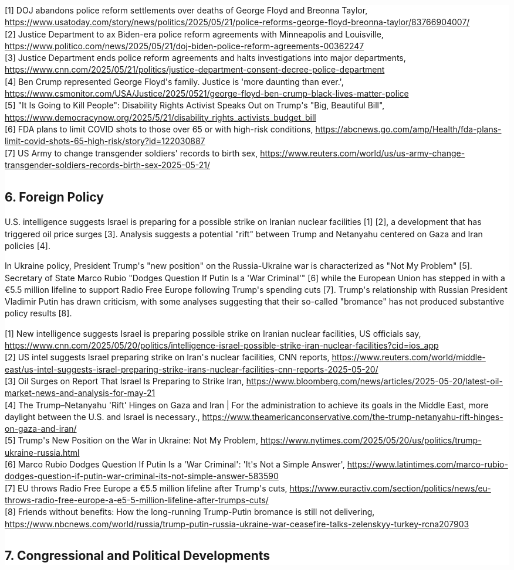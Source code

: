 [1] DOJ abandons police reform settlements over deaths of George Floyd and Breonna Taylor, https://www.usatoday.com/story/news/politics/2025/05/21/police-reforms-george-floyd-breonna-taylor/83766904007/  
[2] Justice Department to ax Biden-era police reform agreements with Minneapolis and Louisville, https://www.politico.com/news/2025/05/21/doj-biden-police-reform-agreements-00362247  
[3] Justice Department ends police reform agreements and halts investigations into major departments, https://www.cnn.com/2025/05/21/politics/justice-department-consent-decree-police-department  
[4] Ben Crump represented George Floyd's family. Justice is 'more daunting than ever.', https://www.csmonitor.com/USA/Justice/2025/0521/george-floyd-ben-crump-black-lives-matter-police  
[5] "It Is Going to Kill People": Disability Rights Activist Speaks Out on Trump's "Big, Beautiful Bill", https://www.democracynow.org/2025/5/21/disability_rights_activists_budget_bill  
[6] FDA plans to limit COVID shots to those over 65 or with high-risk conditions, https://abcnews.go.com/amp/Health/fda-plans-limit-covid-shots-65-high-risk/story?id=122030887  
[7] US Army to change transgender soldiers' records to birth sex, https://www.reuters.com/world/us/us-army-change-transgender-soldiers-records-birth-sex-2025-05-21/  

## 6. Foreign Policy

U.S. intelligence suggests Israel is preparing for a possible strike on Iranian nuclear facilities [1] [2], a development that has triggered oil price surges [3]. Analysis suggests a potential "rift" between Trump and Netanyahu centered on Gaza and Iran policies [4].

In Ukraine policy, President Trump's "new position" on the Russia-Ukraine war is characterized as "Not My Problem" [5]. Secretary of State Marco Rubio "Dodges Question If Putin Is a 'War Criminal'" [6] while the European Union has stepped in with a €5.5 million lifeline to support Radio Free Europe following Trump's spending cuts [7]. Trump's relationship with Russian President Vladimir Putin has drawn criticism, with some analyses suggesting that their so-called "bromance" has not produced substantive policy results [8].

[1] New intelligence suggests Israel is preparing possible strike on Iranian nuclear facilities, US officials say, https://www.cnn.com/2025/05/20/politics/intelligence-israel-possible-strike-iran-nuclear-facilities?cid=ios_app  
[2] US intel suggests Israel preparing strike on Iran's nuclear facilities, CNN reports, https://www.reuters.com/world/middle-east/us-intel-suggests-israel-preparing-strike-irans-nuclear-facilities-cnn-reports-2025-05-20/  
[3] Oil Surges on Report That Israel Is Preparing to Strike Iran, https://www.bloomberg.com/news/articles/2025-05-20/latest-oil-market-news-and-analysis-for-may-21  
[4] The Trump–Netanyahu 'Rift' Hinges on Gaza and Iran | For the administration to achieve its goals in the Middle East, more daylight between the U.S. and Israel is necessary., https://www.theamericanconservative.com/the-trump-netanyahu-rift-hinges-on-gaza-and-iran/  
[5] Trump's New Position on the War in Ukraine: Not My Problem, https://www.nytimes.com/2025/05/20/us/politics/trump-ukraine-russia.html  
[6] Marco Rubio Dodges Question If Putin Is a 'War Criminal': 'It's Not a Simple Answer', https://www.latintimes.com/marco-rubio-dodges-question-if-putin-war-criminal-its-not-simple-answer-583590  
[7] EU throws Radio Free Europe a €5.5 million lifeline after Trump's cuts, https://www.euractiv.com/section/politics/news/eu-throws-radio-free-europe-a-e5-5-million-lifeline-after-trumps-cuts/  
[8] Friends without benefits: How the long-running Trump-Putin bromance is still not delivering, https://www.nbcnews.com/world/russia/trump-putin-russia-ukraine-war-ceasefire-talks-zelenskyy-turkey-rcna207903  

## 7. Congressional and Political Developments
